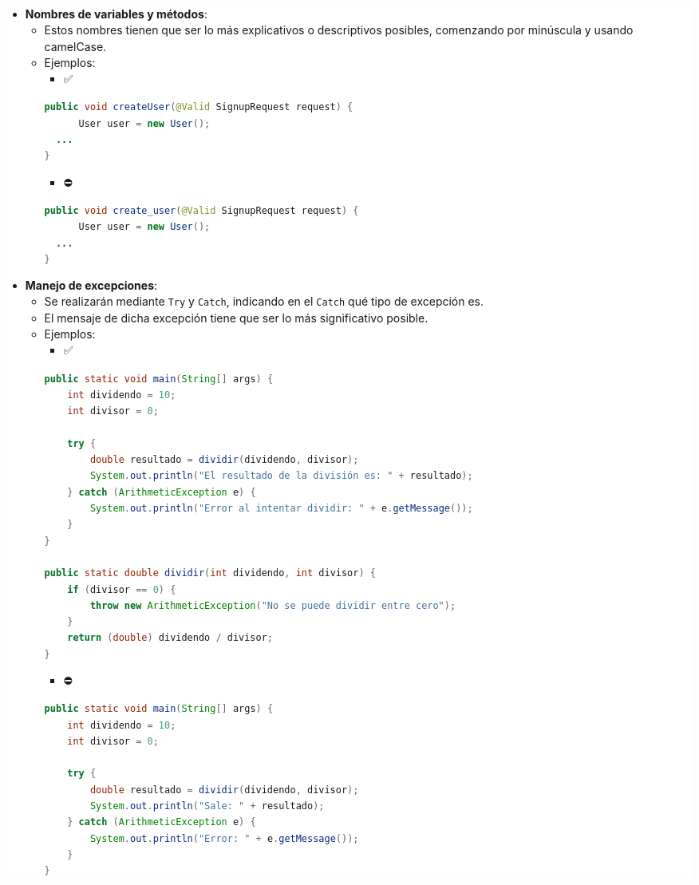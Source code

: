 - **Nombres de variables y métodos**:
  - Estos nombres tienen que ser lo más explicativos o descriptivos posibles, comenzando por minúscula y usando camelCase.
  - Ejemplos:
    - ✅
    ```java
    public void createUser(@Valid SignupRequest request) {
		  User user = new User();
      ...
    }
    ```
    - ⛔
    ```java
    public void create_user(@Valid SignupRequest request) {
		  User user = new User();
      ...
    }
    ```

<div id='id11'/>

- **Manejo de excepciones**:
  - Se realizarán mediante `Try` y `Catch`, indicando en el `Catch` qué tipo de excepción es.
  - El mensaje de dicha excepción tiene que ser lo más significativo posible.
  - Ejemplos:
    - ✅
    ```java
    public static void main(String[] args) {
        int dividendo = 10;
        int divisor = 0;

        try {
            double resultado = dividir(dividendo, divisor);
            System.out.println("El resultado de la división es: " + resultado);
        } catch (ArithmeticException e) {
            System.out.println("Error al intentar dividir: " + e.getMessage());
        }
    }

    public static double dividir(int dividendo, int divisor) {
        if (divisor == 0) {
            throw new ArithmeticException("No se puede dividir entre cero");
        }
        return (double) dividendo / divisor;
    }
    ```
    - ⛔
    ```java
    public static void main(String[] args) {
        int dividendo = 10;
        int divisor = 0;

        try {
            double resultado = dividir(dividendo, divisor);
            System.out.println("Sale: " + resultado);
        } catch (ArithmeticException e) {
            System.out.println("Error: " + e.getMessage());
        }
    }
